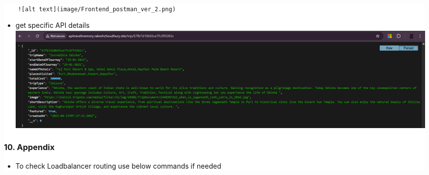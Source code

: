         ![alt text](image/Frontend_postman_ver_2.png)
 - get specific API details 
        ![alt text](image/Backend_postman_POST_REQ_specific.png)

### 10. Appendix

 - To check Loadbalancer routing use below commands if needed 
